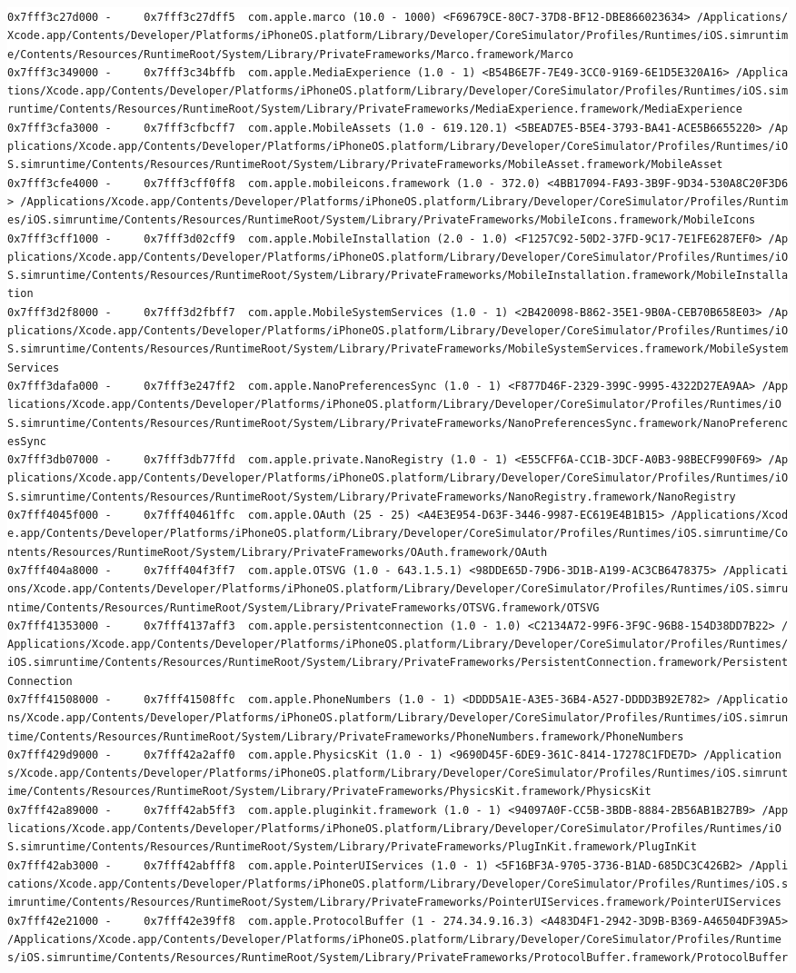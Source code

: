     0x7fff3c27d000 -     0x7fff3c27dff5  com.apple.marco (10.0 - 1000) <F69679CE-80C7-37D8-BF12-DBE866023634> /Applications/Xcode.app/Contents/Developer/Platforms/iPhoneOS.platform/Library/Developer/CoreSimulator/Profiles/Runtimes/iOS.simruntime/Contents/Resources/RuntimeRoot/System/Library/PrivateFrameworks/Marco.framework/Marco
    0x7fff3c349000 -     0x7fff3c34bffb  com.apple.MediaExperience (1.0 - 1) <B54B6E7F-7E49-3CC0-9169-6E1D5E320A16> /Applications/Xcode.app/Contents/Developer/Platforms/iPhoneOS.platform/Library/Developer/CoreSimulator/Profiles/Runtimes/iOS.simruntime/Contents/Resources/RuntimeRoot/System/Library/PrivateFrameworks/MediaExperience.framework/MediaExperience
    0x7fff3cfa3000 -     0x7fff3cfbcff7  com.apple.MobileAssets (1.0 - 619.120.1) <5BEAD7E5-B5E4-3793-BA41-ACE5B6655220> /Applications/Xcode.app/Contents/Developer/Platforms/iPhoneOS.platform/Library/Developer/CoreSimulator/Profiles/Runtimes/iOS.simruntime/Contents/Resources/RuntimeRoot/System/Library/PrivateFrameworks/MobileAsset.framework/MobileAsset
    0x7fff3cfe4000 -     0x7fff3cff0ff8  com.apple.mobileicons.framework (1.0 - 372.0) <4BB17094-FA93-3B9F-9D34-530A8C20F3D6> /Applications/Xcode.app/Contents/Developer/Platforms/iPhoneOS.platform/Library/Developer/CoreSimulator/Profiles/Runtimes/iOS.simruntime/Contents/Resources/RuntimeRoot/System/Library/PrivateFrameworks/MobileIcons.framework/MobileIcons
    0x7fff3cff1000 -     0x7fff3d02cff9  com.apple.MobileInstallation (2.0 - 1.0) <F1257C92-50D2-37FD-9C17-7E1FE6287EF0> /Applications/Xcode.app/Contents/Developer/Platforms/iPhoneOS.platform/Library/Developer/CoreSimulator/Profiles/Runtimes/iOS.simruntime/Contents/Resources/RuntimeRoot/System/Library/PrivateFrameworks/MobileInstallation.framework/MobileInstallation
    0x7fff3d2f8000 -     0x7fff3d2fbff7  com.apple.MobileSystemServices (1.0 - 1) <2B420098-B862-35E1-9B0A-CEB70B658E03> /Applications/Xcode.app/Contents/Developer/Platforms/iPhoneOS.platform/Library/Developer/CoreSimulator/Profiles/Runtimes/iOS.simruntime/Contents/Resources/RuntimeRoot/System/Library/PrivateFrameworks/MobileSystemServices.framework/MobileSystemServices
    0x7fff3dafa000 -     0x7fff3e247ff2  com.apple.NanoPreferencesSync (1.0 - 1) <F877D46F-2329-399C-9995-4322D27EA9AA> /Applications/Xcode.app/Contents/Developer/Platforms/iPhoneOS.platform/Library/Developer/CoreSimulator/Profiles/Runtimes/iOS.simruntime/Contents/Resources/RuntimeRoot/System/Library/PrivateFrameworks/NanoPreferencesSync.framework/NanoPreferencesSync
    0x7fff3db07000 -     0x7fff3db77ffd  com.apple.private.NanoRegistry (1.0 - 1) <E55CFF6A-CC1B-3DCF-A0B3-98BECF990F69> /Applications/Xcode.app/Contents/Developer/Platforms/iPhoneOS.platform/Library/Developer/CoreSimulator/Profiles/Runtimes/iOS.simruntime/Contents/Resources/RuntimeRoot/System/Library/PrivateFrameworks/NanoRegistry.framework/NanoRegistry
    0x7fff4045f000 -     0x7fff40461ffc  com.apple.OAuth (25 - 25) <A4E3E954-D63F-3446-9987-EC619E4B1B15> /Applications/Xcode.app/Contents/Developer/Platforms/iPhoneOS.platform/Library/Developer/CoreSimulator/Profiles/Runtimes/iOS.simruntime/Contents/Resources/RuntimeRoot/System/Library/PrivateFrameworks/OAuth.framework/OAuth
    0x7fff404a8000 -     0x7fff404f3ff7  com.apple.OTSVG (1.0 - 643.1.5.1) <98DDE65D-79D6-3D1B-A199-AC3CB6478375> /Applications/Xcode.app/Contents/Developer/Platforms/iPhoneOS.platform/Library/Developer/CoreSimulator/Profiles/Runtimes/iOS.simruntime/Contents/Resources/RuntimeRoot/System/Library/PrivateFrameworks/OTSVG.framework/OTSVG
    0x7fff41353000 -     0x7fff4137aff3  com.apple.persistentconnection (1.0 - 1.0) <C2134A72-99F6-3F9C-96B8-154D38DD7B22> /Applications/Xcode.app/Contents/Developer/Platforms/iPhoneOS.platform/Library/Developer/CoreSimulator/Profiles/Runtimes/iOS.simruntime/Contents/Resources/RuntimeRoot/System/Library/PrivateFrameworks/PersistentConnection.framework/PersistentConnection
    0x7fff41508000 -     0x7fff41508ffc  com.apple.PhoneNumbers (1.0 - 1) <DDDD5A1E-A3E5-36B4-A527-DDDD3B92E782> /Applications/Xcode.app/Contents/Developer/Platforms/iPhoneOS.platform/Library/Developer/CoreSimulator/Profiles/Runtimes/iOS.simruntime/Contents/Resources/RuntimeRoot/System/Library/PrivateFrameworks/PhoneNumbers.framework/PhoneNumbers
    0x7fff429d9000 -     0x7fff42a2aff0  com.apple.PhysicsKit (1.0 - 1) <9690D45F-6DE9-361C-8414-17278C1FDE7D> /Applications/Xcode.app/Contents/Developer/Platforms/iPhoneOS.platform/Library/Developer/CoreSimulator/Profiles/Runtimes/iOS.simruntime/Contents/Resources/RuntimeRoot/System/Library/PrivateFrameworks/PhysicsKit.framework/PhysicsKit
    0x7fff42a89000 -     0x7fff42ab5ff3  com.apple.pluginkit.framework (1.0 - 1) <94097A0F-CC5B-3BDB-8884-2B56AB1B27B9> /Applications/Xcode.app/Contents/Developer/Platforms/iPhoneOS.platform/Library/Developer/CoreSimulator/Profiles/Runtimes/iOS.simruntime/Contents/Resources/RuntimeRoot/System/Library/PrivateFrameworks/PlugInKit.framework/PlugInKit
    0x7fff42ab3000 -     0x7fff42abfff8  com.apple.PointerUIServices (1.0 - 1) <5F16BF3A-9705-3736-B1AD-685DC3C426B2> /Applications/Xcode.app/Contents/Developer/Platforms/iPhoneOS.platform/Library/Developer/CoreSimulator/Profiles/Runtimes/iOS.simruntime/Contents/Resources/RuntimeRoot/System/Library/PrivateFrameworks/PointerUIServices.framework/PointerUIServices
    0x7fff42e21000 -     0x7fff42e39ff8  com.apple.ProtocolBuffer (1 - 274.34.9.16.3) <A483D4F1-2942-3D9B-B369-A46504DF39A5> /Applications/Xcode.app/Contents/Developer/Platforms/iPhoneOS.platform/Library/Developer/CoreSimulator/Profiles/Runtimes/iOS.simruntime/Contents/Resources/RuntimeRoot/System/Library/PrivateFrameworks/ProtocolBuffer.framework/ProtocolBuffer